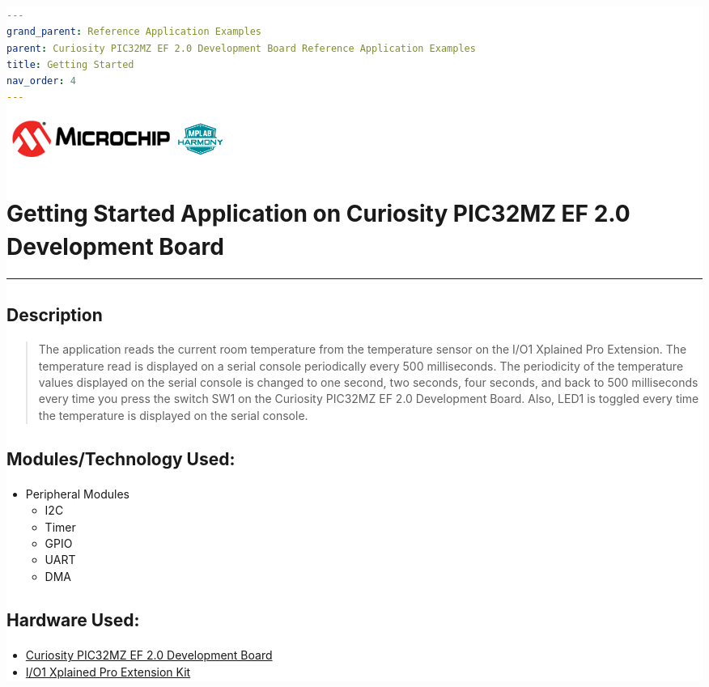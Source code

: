 ```yaml
---
grand_parent: Reference Application Examples
parent: Curiosity PIC32MZ EF 2.0 Development Board Reference Application Examples
title: Getting Started
nav_order: 4
---
```


<img src = "images/microchip_logo.png">
<img src = "images/microchip_mplab_harmony_logo_small.png">

# Getting Started Application on Curiosity PIC32MZ EF 2.0 Development Board
-----
## Description

>  The application reads the current room temperature from the temperature sensor on the I/O1 Xplained Pro Extension. 
	The temperature read is displayed on a serial console periodically every 500 milliseconds. The periodicity of the 
	temperature values displayed on the serial console is changed to one second, two seconds, four seconds, and back to 
	500 milliseconds every time you press the switch SW1 on the Curiosity PIC32MZ EF 2.0 Development Board. Also, LED1 
	is toggled every time the temperature is displayed on the serial console.	   

## Modules/Technology Used:

- Peripheral Modules      
	- I2C
	- Timer
	- GPIO
	- UART
	- DMA

## Hardware Used:

- [Curiosity PIC32MZ EF 2.0 Development Board](https://www.microchip.com/Developmenttools/ProductDetails/DM320209)   
- [I/O1 Xplained Pro Extension Kit](https://www.microchip.com/Developmenttools/ProductDetails/ATIO1-XPRO)
